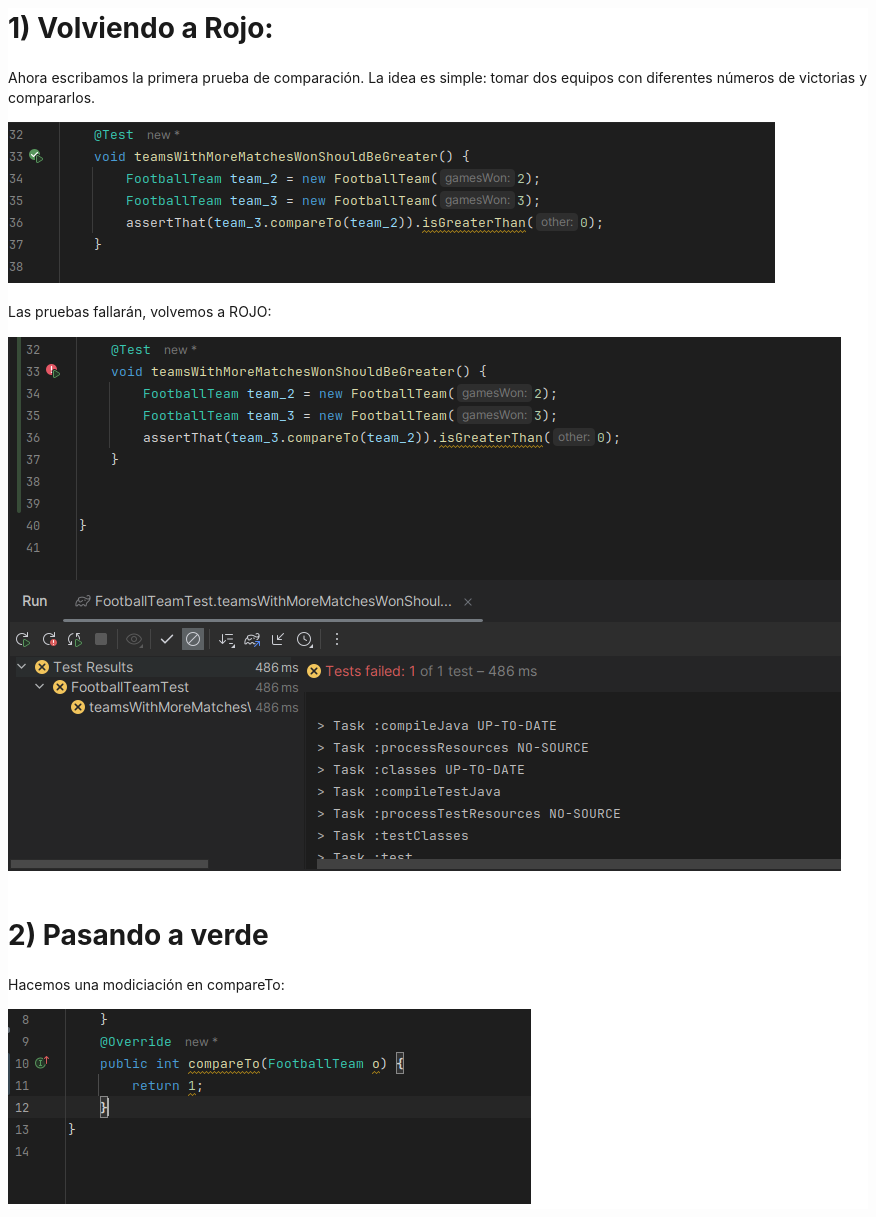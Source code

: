 # 1) Volviendo a Rojo:       
     
Ahora escribamos la primera prueba de comparación. La idea es simple: tomar dos equipos con diferentes números de victorias y compararlos.  
  
  ![](img/19.png)  
    
  Las pruebas fallarán, volvemos a ROJO:  
    
  ![](img/20.png)  
    
# 2) Pasando a verde  
Hacemos una modiciación en compareTo:  
  
  ![](img/21.png)  
    